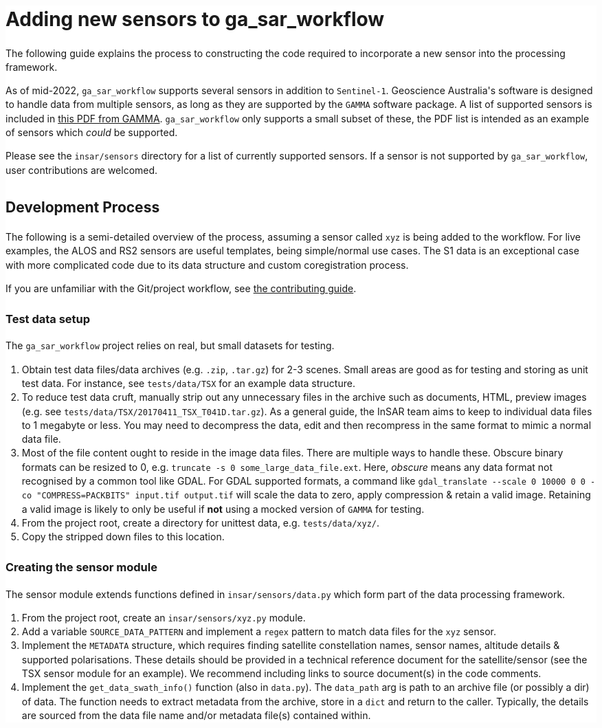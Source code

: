 # Adding new sensors to ga_sar_workflow

The following guide explains the process to constructing the code required to incorporate a new sensor into the processing framework.

As of mid-2022, `ga_sar_workflow` supports several sensors in addition to `Sentinel-1`. Geoscience Australia's software is designed to handle data from multiple sensors, as long as they are supported by the `GAMMA` software package. A list of supported sensors is included in [this PDF from GAMMA](https://gamma-rs.ch/uploads/media/GAMMA_Software_information.pdf). `ga_sar_workflow` only supports a small subset of these, the PDF list is intended as an example of sensors which _could_ be supported.

Please see the `insar/sensors` directory for a list of currently supported sensors. If a sensor is not supported by `ga_sar_workflow`, user contributions are welcomed.

## Development Process

The following is a semi-detailed overview of the process, assuming a sensor called `xyz` is being added to the workflow. For live examples, the ALOS and RS2 sensors are useful templates, being simple/normal use cases. The S1 data is an exceptional case with more complicated code due to its data structure and custom coregistration process.

If you are unfamiliar with the Git/project workflow, see [the contributing guide](governance/ContributingCode.md).

### Test data setup

The `ga_sar_workflow` project relies on real, but small datasets for testing.

1. Obtain test data files/data archives (e.g. `.zip`, `.tar.gz`) for 2-3 scenes. Small areas are good as for testing and storing as unit test data. For instance, see `tests/data/TSX` for an example data structure.
2. To reduce test data cruft, manually strip out any unnecessary files in the archive such as documents, HTML, preview images (e.g. see `tests/data/TSX/20170411_TSX_T041D.tar.gz`). As a general guide, the InSAR team aims to keep to individual data files to 1 megabyte or less. You may need to decompress the data, edit and then recompress in the same format to mimic a normal data file.
3. Most of the file content ought to reside in the image data files. There are multiple ways to handle these. Obscure binary formats can be resized to 0, e.g. `truncate -s 0 some_large_data_file.ext`. Here, _obscure_ means any data format not recognised by a common tool like GDAL. For GDAL supported formats, a command like `gdal_translate --scale 0 10000 0 0 -co "COMPRESS=PACKBITS" input.tif output.tif` will scale the data to zero, apply compression & retain a valid image. Retaining a valid image is likely to only be useful if **not** using a mocked version of `GAMMA` for testing.
4. From the project root, create a directory for unittest data, e.g. `tests/data/xyz/`.
5. Copy the stripped down files to this location.

### Creating the sensor module

The sensor module extends functions defined in `insar/sensors/data.py` which form part of the data processing framework.

1. From the project root, create an `insar/sensors/xyz.py` module.
2. Add a variable `SOURCE_DATA_PATTERN` and implement a `regex` pattern to match data files for the `xyz` sensor.
3. Implement the `METADATA` structure, which requires finding satellite constellation names, sensor names, altitude details & supported polarisations. These details should be provided in a technical reference document for the satellite/sensor (see the TSX sensor module for an example). We recommend including links to source document(s) in the code comments.
4. Implement the `get_data_swath_info()` function (also in `data.py`). The `data_path` arg is path to an archive file (or possibly a dir) of data. The function needs to extract metadata from the archive, store in a `dict` and return to the caller. Typically, the details are sourced from the data file name and/or metadata file(s) contained within.